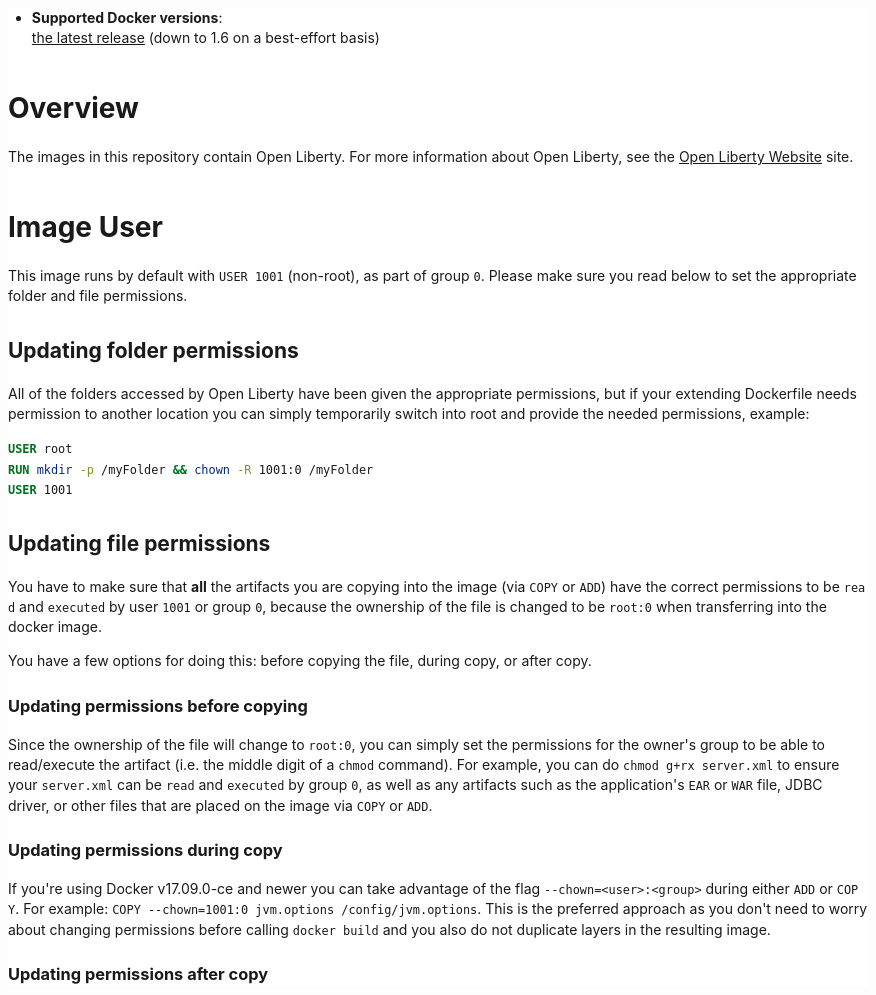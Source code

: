 -	**Supported Docker versions**:  
	[the latest release](https://github.com/docker/docker-ce/releases/latest) (down to 1.6 on a best-effort basis)

# Overview

The images in this repository contain Open Liberty. For more information about Open Liberty, see the [Open Liberty Website](https://openliberty.io/) site.

# Image User

This image runs by default with `USER 1001` (non-root), as part of group `0`. Please make sure you read below to set the appropriate folder and file permissions.

## Updating folder permissions

All of the folders accessed by Open Liberty have been given the appropriate permissions, but if your extending Dockerfile needs permission to another location you can simply temporarily switch into root and provide the needed permissions, example:

```dockerfile
USER root
RUN mkdir -p /myFolder && chown -R 1001:0 /myFolder
USER 1001
```

## Updating file permissions

You have to make sure that **all** the artifacts you are copying into the image (via `COPY` or `ADD`) have the correct permissions to be `read` and `executed` by user `1001` or group `0`, because the ownership of the file is changed to be `root:0` when transferring into the docker image.

You have a few options for doing this: before copying the file, during copy, or after copy.

### Updating permissions before copying

Since the ownership of the file will change to `root:0`, you can simply set the permissions for the owner's group to be able to read/execute the artifact (i.e. the middle digit of a `chmod` command). For example, you can do `chmod g+rx server.xml` to ensure your `server.xml` can be `read` and `executed` by group `0`, as well as any artifacts such as the application's `EAR` or `WAR` file, JDBC driver, or other files that are placed on the image via `COPY` or `ADD`.

### Updating permissions during copy

If you're using Docker v17.09.0-ce and newer you can take advantage of the flag `--chown=<user>:<group>` during either `ADD` or `COPY`. For example: `COPY --chown=1001:0 jvm.options /config/jvm.options`. This is the preferred approach as you don't need to worry about changing permissions before calling `docker build` and you also do not duplicate layers in the resulting image.

### Updating permissions after copy

